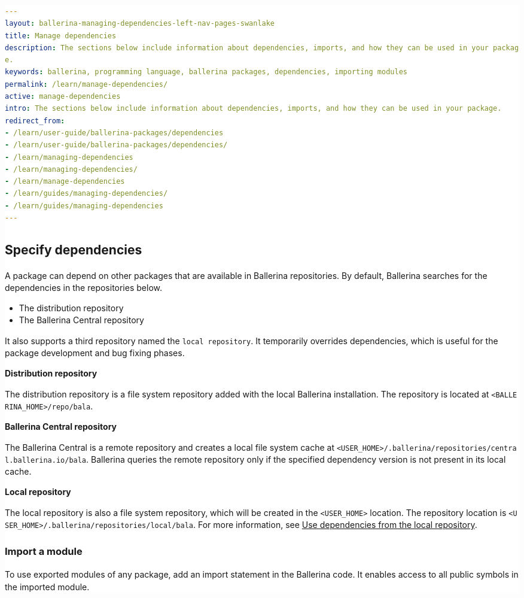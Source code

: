 ```yaml
---
layout: ballerina-managing-dependencies-left-nav-pages-swanlake
title: Manage dependencies
description: The sections below include information about dependencies, imports, and how they can be used in your package.
keywords: ballerina, programming language, ballerina packages, dependencies, importing modules
permalink: /learn/manage-dependencies/
active: manage-dependencies
intro: The sections below include information about dependencies, imports, and how they can be used in your package.
redirect_from:
- /learn/user-guide/ballerina-packages/dependencies
- /learn/user-guide/ballerina-packages/dependencies/
- /learn/managing-dependencies
- /learn/managing-dependencies/
- /learn/manage-dependencies
- /learn/guides/managing-dependencies/
- /learn/guides/managing-dependencies
---
```


## Specify dependencies

A package can depend on other packages that are available in Ballerina repositories. By default, Ballerina searches for the dependencies in the repositories below.
* The distribution repository
* The Ballerina Central repository

It also supports a third repository named the `local repository`. It temporarily overrides dependencies, which is useful for the package development and bug fixing phases.

**Distribution repository**

The distribution repository is a file system repository added with the local Ballerina installation. The repository is located at `<BALLERINA_HOME>/repo/bala`.

**Ballerina Central repository**

The Ballerina Central is a remote repository and creates a local file system cache at `<USER_HOME>/.ballerina/repositories/central.ballerina.io/bala`. Ballerina queries the remote repository only if the specified dependency version is not present in its local cache.

**Local repository**

The local repository is also a file system repository, which will be created in the `<USER_HOME>` location. The repository location is `<USER_HOME>/.ballerina/repositories/local/bala`. 
For more information, see [Use dependencies from the local repository](/learn/manage-dependencies/#use-dependencies-from-the-local-repository).

### Import a module

To use exported modules of any package, add an import statement in the Ballerina code. It enables access to all public symbols in the imported module.
